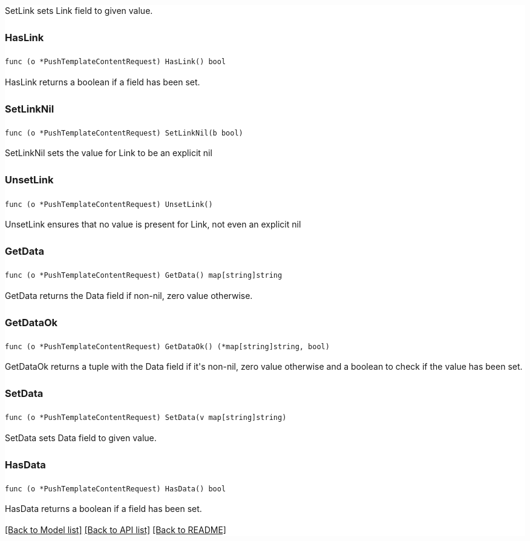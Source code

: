 SetLink sets Link field to given value.

### HasLink

`func (o *PushTemplateContentRequest) HasLink() bool`

HasLink returns a boolean if a field has been set.

### SetLinkNil

`func (o *PushTemplateContentRequest) SetLinkNil(b bool)`

 SetLinkNil sets the value for Link to be an explicit nil

### UnsetLink
`func (o *PushTemplateContentRequest) UnsetLink()`

UnsetLink ensures that no value is present for Link, not even an explicit nil
### GetData

`func (o *PushTemplateContentRequest) GetData() map[string]string`

GetData returns the Data field if non-nil, zero value otherwise.

### GetDataOk

`func (o *PushTemplateContentRequest) GetDataOk() (*map[string]string, bool)`

GetDataOk returns a tuple with the Data field if it's non-nil, zero value otherwise
and a boolean to check if the value has been set.

### SetData

`func (o *PushTemplateContentRequest) SetData(v map[string]string)`

SetData sets Data field to given value.

### HasData

`func (o *PushTemplateContentRequest) HasData() bool`

HasData returns a boolean if a field has been set.


[[Back to Model list]](../README.md#documentation-for-models) [[Back to API list]](../README.md#documentation-for-api-endpoints) [[Back to README]](../README.md)


